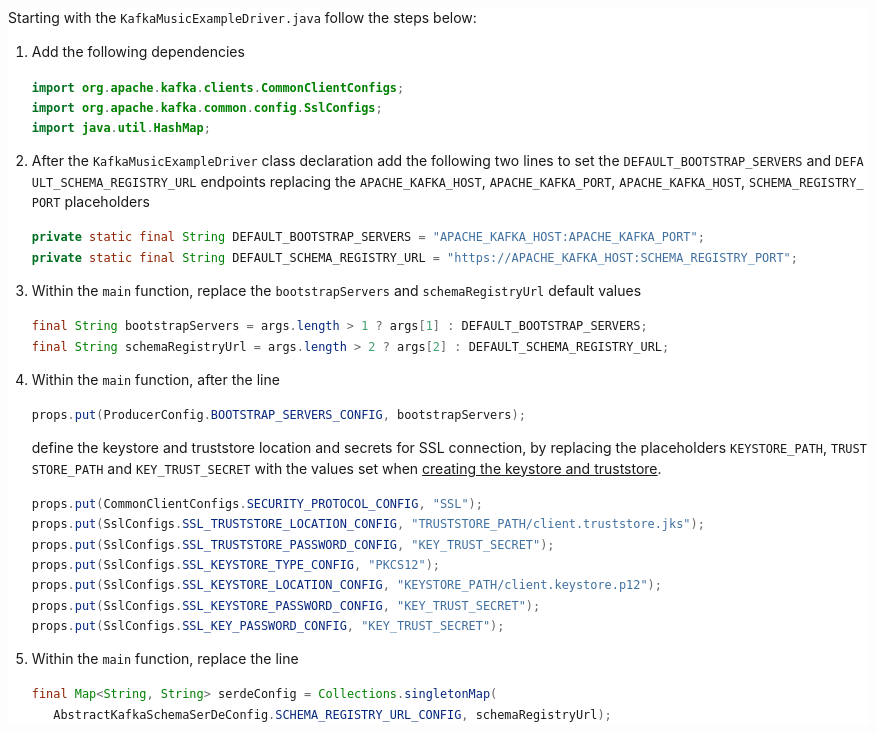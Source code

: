 Starting with the `KafkaMusicExampleDriver.java` follow the steps below:

1.  Add the following dependencies

    ``` java
    import org.apache.kafka.clients.CommonClientConfigs;
    import org.apache.kafka.common.config.SslConfigs;
    import java.util.HashMap;
    ```

2.  After the `KafkaMusicExampleDriver` class declaration add the
    following two lines to set the `DEFAULT_BOOTSTRAP_SERVERS` and
    `DEFAULT_SCHEMA_REGISTRY_URL` endpoints replacing the
    `APACHE_KAFKA_HOST`, `APACHE_KAFKA_PORT`, `APACHE_KAFKA_HOST`,
    `SCHEMA_REGISTRY_PORT` placeholders

    ``` java
    private static final String DEFAULT_BOOTSTRAP_SERVERS = "APACHE_KAFKA_HOST:APACHE_KAFKA_PORT";
    private static final String DEFAULT_SCHEMA_REGISTRY_URL = "https://APACHE_KAFKA_HOST:SCHEMA_REGISTRY_PORT";
    ```

3.  Within the `main` function, replace the `bootstrapServers` and
    `schemaRegistryUrl` default values

    ``` java
    final String bootstrapServers = args.length > 1 ? args[1] : DEFAULT_BOOTSTRAP_SERVERS;
    final String schemaRegistryUrl = args.length > 2 ? args[2] : DEFAULT_SCHEMA_REGISTRY_URL;
    ```

4.  Within the `main` function, after the line

    ``` java
    props.put(ProducerConfig.BOOTSTRAP_SERVERS_CONFIG, bootstrapServers);
    ```

    define the keystore and truststore location and secrets for SSL
    connection, by replacing the placeholders `KEYSTORE_PATH`,
    `TRUSTSTORE_PATH` and `KEY_TRUST_SECRET` with the values set when
    [creating the keystore and truststore](/docs/products/kafka/howto/kafka-streams-with-aiven-for-kafka#kafka-streams-keystore-truststore).

    ``` java
    props.put(CommonClientConfigs.SECURITY_PROTOCOL_CONFIG, "SSL");
    props.put(SslConfigs.SSL_TRUSTSTORE_LOCATION_CONFIG, "TRUSTSTORE_PATH/client.truststore.jks");
    props.put(SslConfigs.SSL_TRUSTSTORE_PASSWORD_CONFIG, "KEY_TRUST_SECRET");
    props.put(SslConfigs.SSL_KEYSTORE_TYPE_CONFIG, "PKCS12");
    props.put(SslConfigs.SSL_KEYSTORE_LOCATION_CONFIG, "KEYSTORE_PATH/client.keystore.p12");
    props.put(SslConfigs.SSL_KEYSTORE_PASSWORD_CONFIG, "KEY_TRUST_SECRET");
    props.put(SslConfigs.SSL_KEY_PASSWORD_CONFIG, "KEY_TRUST_SECRET");
    ```

5.  Within the `main` function, replace the line

    ``` java
    final Map<String, String> serdeConfig = Collections.singletonMap(
       AbstractKafkaSchemaSerDeConfig.SCHEMA_REGISTRY_URL_CONFIG, schemaRegistryUrl);
    ```
